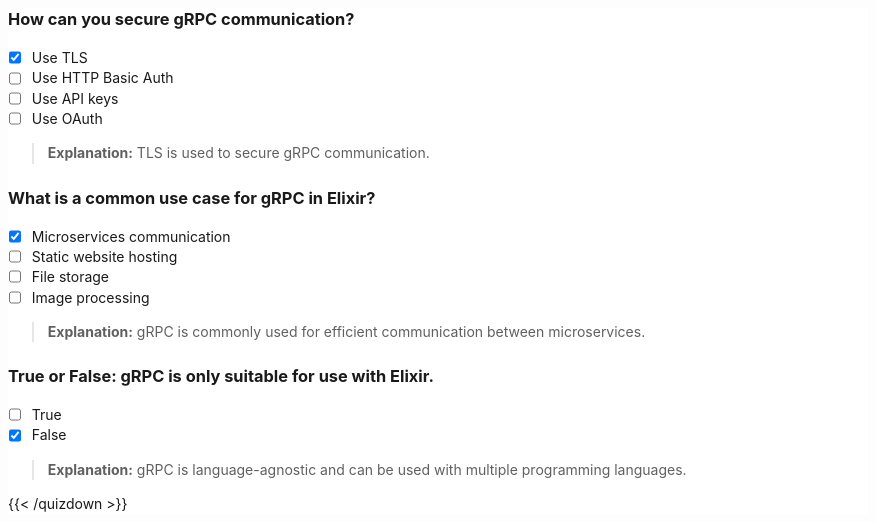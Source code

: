 ### How can you secure gRPC communication?

- [x] Use TLS
- [ ] Use HTTP Basic Auth
- [ ] Use API keys
- [ ] Use OAuth

> **Explanation:** TLS is used to secure gRPC communication.

### What is a common use case for gRPC in Elixir?

- [x] Microservices communication
- [ ] Static website hosting
- [ ] File storage
- [ ] Image processing

> **Explanation:** gRPC is commonly used for efficient communication between microservices.

### True or False: gRPC is only suitable for use with Elixir.

- [ ] True
- [x] False

> **Explanation:** gRPC is language-agnostic and can be used with multiple programming languages.

{{< /quizdown >}}
